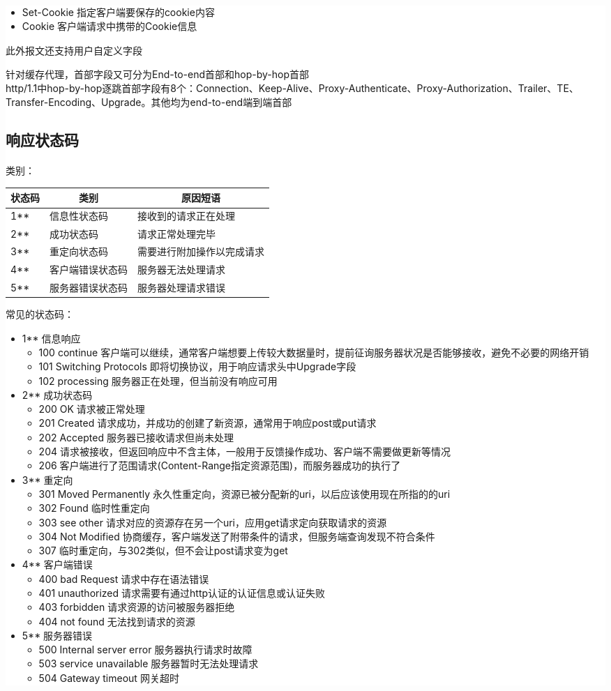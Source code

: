* Set-Cookie 指定客户端要保存的cookie内容
* Cookie 客户端请求中携带的Cookie信息

此外报文还支持用户自定义字段

针对缓存代理，首部字段又可分为End-to-end首部和hop-by-hop首部  
http/1.1中hop-by-hop逐跳首部字段有8个：Connection、Keep-Alive、Proxy-Authenticate、Proxy-Authorization、Trailer、TE、Transfer-Encoding、Upgrade。其他均为end-to-end端到端首部

## 响应状态码

类别：
<table>
  <thead>
    <th>状态码</th><th>类别</th><th>原因短语</th>
  </thead>
  <tbody>
    <tr><td>1**</td><td>信息性状态码</td><td>接收到的请求正在处理</td></tr>
    <tr><td>2**</td><td>成功状态码</td><td>请求正常处理完毕</td></tr>
    <tr><td>3**</td><td>重定向状态码</td><td>需要进行附加操作以完成请求</td></tr>
    <tr><td>4**</td><td>客户端错误状态码</td><td>服务器无法处理请求</td></tr>
    <tr><td>5**</td><td>服务器错误状态码</td><td>服务器处理请求错误</td></tr>
  </tbody>
</table>

常见的状态码：

* 1** 信息响应
  * 100 continue 客户端可以继续，通常客户端想要上传较大数据量时，提前征询服务器状况是否能够接收，避免不必要的网络开销
  * 101 Switching Protocols 即将切换协议，用于响应请求头中Upgrade字段
  * 102 processing 服务器正在处理，但当前没有响应可用
* 2** 成功状态码
  * 200 OK 请求被正常处理
  * 201 Created 请求成功，并成功的创建了新资源，通常用于响应post或put请求
  * 202 Accepted 服务器已接收请求但尚未处理
  * 204 请求被接收，但返回响应中不含主体，一般用于反馈操作成功、客户端不需要做更新等情况
  * 206 客户端进行了范围请求(Content-Range指定资源范围)，而服务器成功的执行了
* 3** 重定向
  * 301 Moved Permanently 永久性重定向，资源已被分配新的uri，以后应该使用现在所指的的uri
  * 302 Found 临时性重定向
  * 303 see other 请求对应的资源存在另一个uri，应用get请求定向获取请求的资源
  * 304 Not Modified 协商缓存，客户端发送了附带条件的请求，但服务端查询发现不符合条件
  * 307 临时重定向，与302类似，但不会让post请求变为get
* 4** 客户端错误
  * 400 bad Request 请求中存在语法错误
  * 401 unauthorized 请求需要有通过http认证的认证信息或认证失败
  * 403 forbidden 请求资源的访问被服务器拒绝
  * 404 not found 无法找到请求的资源
* 5** 服务器错误
  * 500 Internal server error 服务器执行请求时故障
  * 503 service unavailable 服务器暂时无法处理请求
  * 504 Gateway timeout 网关超时
